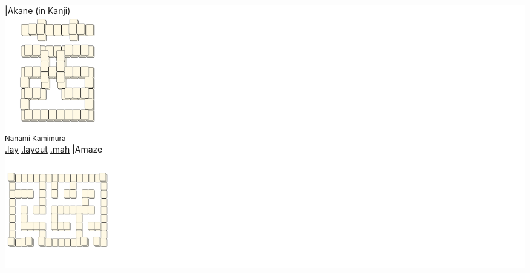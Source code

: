 |Akane (in Kanji)<br><img src="./akane_(in_kanji).svg" height="180" width="175"><br> <sub>Nanami Kamimura</sub> <br>[.lay](./akane_(in_kanji).lay)  [.layout](./akane_(in_kanji).layout)  [.mah](./akane_(in_kanji).mah) |Amaze<br><img src="./amaze.svg" height="180" width="175"><br>
